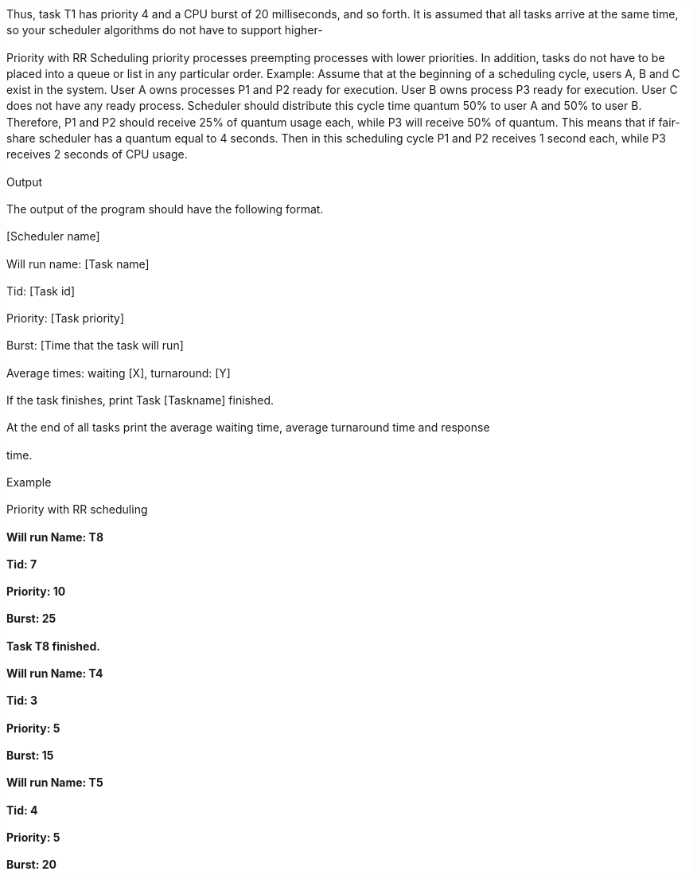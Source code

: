 Thus, task T1 has priority 4 and a CPU burst of 20 milliseconds, and so forth. It is assumed that all tasks arrive at the same time, so your scheduler algorithms do not have to support higher-

Priority with RR Scheduling priority processes preempting processes with lower priorities. In addition, tasks do not have to be placed into a queue or list in any particular order. Example: Assume that at the beginning of a scheduling cycle, users A, B and C exist in the system. User A owns processes P1 and P2 ready for execution. User B owns process P3 ready for execution. User C does not have any ready process. Scheduler should distribute this cycle time quantum 50% to user A and 50% to user B. Therefore, P1 and P2 should receive 25% of quantum usage each, while P3 will receive 50% of quantum. This means that if fair-share scheduler has a quantum equal to 4 seconds. Then in this scheduling cycle P1 and P2 receives 1 second each, while P3 receives 2 seconds of CPU usage.

Output

The output of the program should have the following format.

[Scheduler name]

Will run name: [Task name]

Tid: [Task id]

Priority: [Task priority]

Burst: [Time that the task will run]

Average times: waiting [X], turnaround: [Y]

If the task finishes, print Task [Taskname] finished.

At the end of all tasks print the average waiting time, average turnaround time and response

time.

Example

Priority with RR scheduling

<strong>Will run Name: T8</strong>

<strong>Tid: 7</strong>

<strong>Priority: 10</strong>

<strong>Burst: 25</strong>

<strong>Task T8 finished.</strong>

<strong>Will run Name: T4</strong>

<strong>Tid: 3</strong>

<strong>Priority: 5</strong>

<strong>Burst: 15</strong>

<strong>Will run Name: T5</strong>

<strong>Tid: 4</strong>

<strong>Priority: 5</strong>

<strong>Burst: 20</strong>
